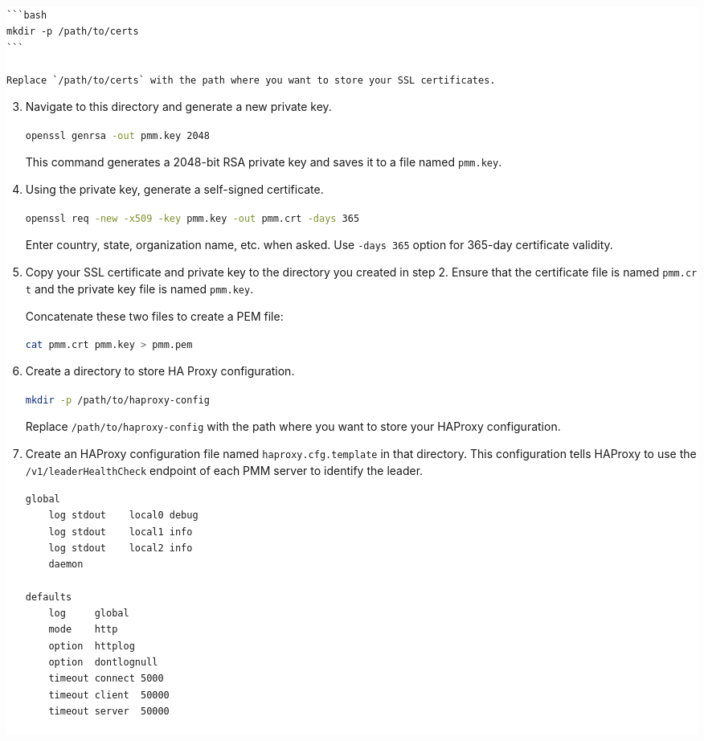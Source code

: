     ```bash
    mkdir -p /path/to/certs
    ```
    
    Replace `/path/to/certs` with the path where you want to store your SSL certificates.
    
3. Navigate to this directory and generate a new private key.
    
    ```bash
    openssl genrsa -out pmm.key 2048
    ```
    
    This command generates a 2048-bit RSA private key and saves it to a file named `pmm.key`.
    
4. Using the private key, generate a self-signed certificate.
    
    ```bash
    openssl req -new -x509 -key pmm.key -out pmm.crt -days 365
    ```
    
    Enter country, state, organization name, etc. when asked. Use `-days 365` option for 365-day certificate validity.    

5. Copy your SSL certificate and private key to the directory you created in step 2. Ensure that the certificate file is named `pmm.crt` and the private key file is named `pmm.key`. 

    Concatenate these two files to create a PEM file:
    
    ```bash
    cat pmm.crt pmm.key > pmm.pem
    ```
    
6. Create a directory to store HA Proxy configuration.
    
    ```bash
    mkdir -p /path/to/haproxy-config
    ```
    
    Replace `/path/to/haproxy-config` with the path where you want to store your HAProxy configuration.
    
7. Create an HAProxy configuration file named `haproxy.cfg.template` in that directory. This configuration tells HAProxy to use the `/v1/leaderHealthCheck` endpoint of each PMM server to identify the leader.
    
    ```
    global
        log stdout    local0 debug
        log stdout    local1 info
        log stdout    local2 info
        daemon
    
    defaults
        log     global
        mode    http
        option  httplog
        option  dontlognull
        timeout connect 5000
        timeout client  50000
        timeout server  50000
    